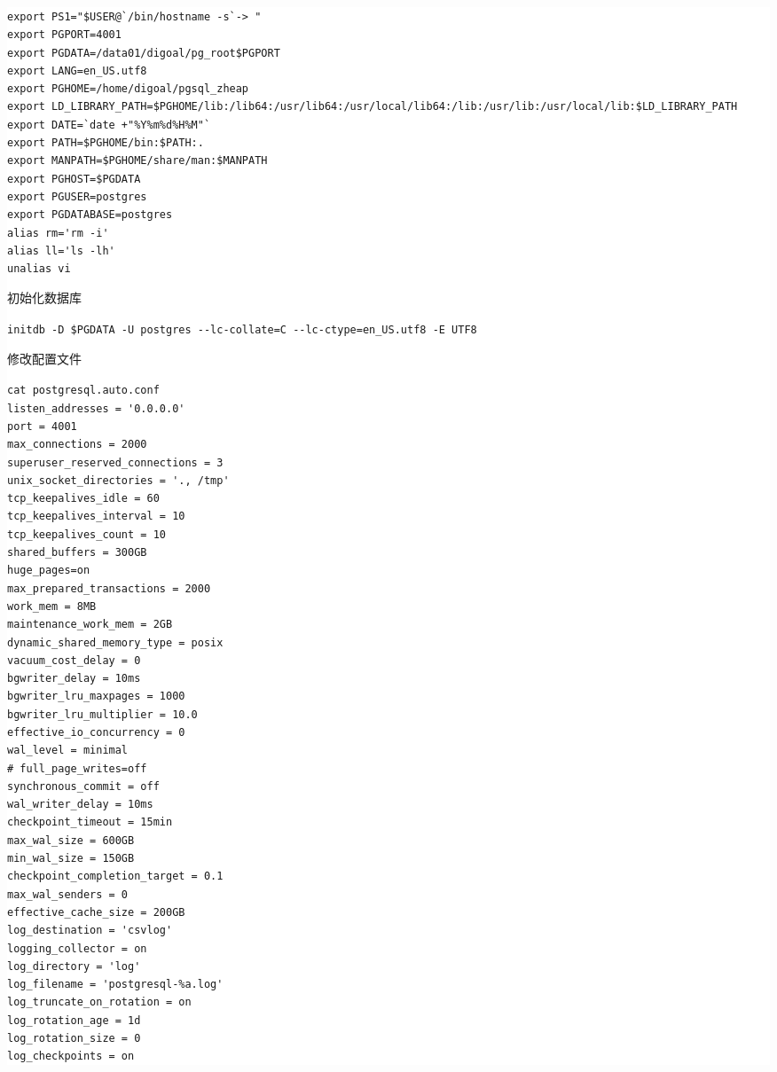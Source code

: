 ```  
export PS1="$USER@`/bin/hostname -s`-> "      
export PGPORT=4001      
export PGDATA=/data01/digoal/pg_root$PGPORT      
export LANG=en_US.utf8      
export PGHOME=/home/digoal/pgsql_zheap  
export LD_LIBRARY_PATH=$PGHOME/lib:/lib64:/usr/lib64:/usr/local/lib64:/lib:/usr/lib:/usr/local/lib:$LD_LIBRARY_PATH      
export DATE=`date +"%Y%m%d%H%M"`    
export PATH=$PGHOME/bin:$PATH:.      
export MANPATH=$PGHOME/share/man:$MANPATH      
export PGHOST=$PGDATA      
export PGUSER=postgres      
export PGDATABASE=postgres      
alias rm='rm -i'      
alias ll='ls -lh'      
unalias vi   
```  
  
初始化数据库  
  
```  
initdb -D $PGDATA -U postgres --lc-collate=C --lc-ctype=en_US.utf8 -E UTF8  
```  
  
修改配置文件  
  
```  
cat postgresql.auto.conf   
listen_addresses = '0.0.0.0'    
port = 4001  
max_connections = 2000    
superuser_reserved_connections = 3    
unix_socket_directories = '., /tmp'    
tcp_keepalives_idle = 60    
tcp_keepalives_interval = 10    
tcp_keepalives_count = 10    
shared_buffers = 300GB    
huge_pages=on  
max_prepared_transactions = 2000    
work_mem = 8MB    
maintenance_work_mem = 2GB    
dynamic_shared_memory_type = posix    
vacuum_cost_delay = 0    
bgwriter_delay = 10ms    
bgwriter_lru_maxpages = 1000    
bgwriter_lru_multiplier = 10.0    
effective_io_concurrency = 0    
wal_level = minimal      
# full_page_writes=off  
synchronous_commit = off    
wal_writer_delay = 10ms    
checkpoint_timeout = 15min    
max_wal_size = 600GB    
min_wal_size = 150GB    
checkpoint_completion_target = 0.1    
max_wal_senders = 0    
effective_cache_size = 200GB    
log_destination = 'csvlog'    
logging_collector = on    
log_directory = 'log'    
log_filename = 'postgresql-%a.log'    
log_truncate_on_rotation = on    
log_rotation_age = 1d    
log_rotation_size = 0    
log_checkpoints = on     
```